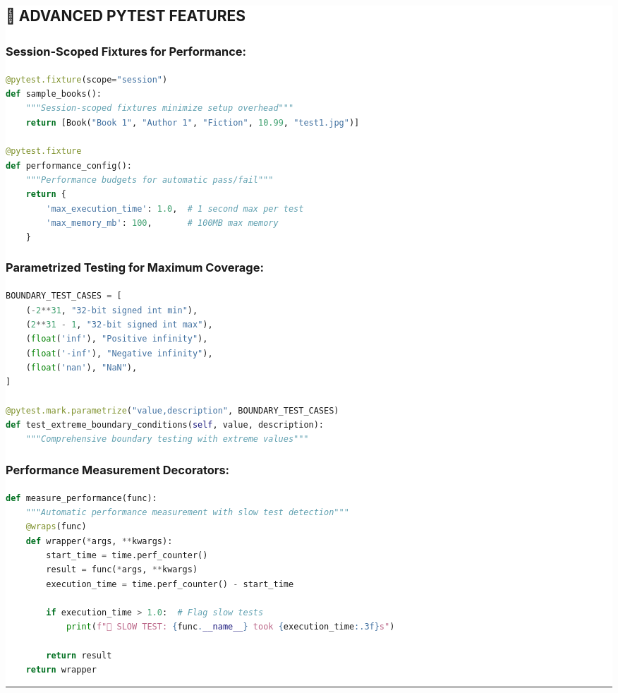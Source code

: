 
## 🎨 **ADVANCED PYTEST FEATURES**

### **Session-Scoped Fixtures for Performance:**
```python
@pytest.fixture(scope="session")
def sample_books():
    """Session-scoped fixtures minimize setup overhead"""
    return [Book("Book 1", "Author 1", "Fiction", 10.99, "test1.jpg")]

@pytest.fixture
def performance_config():
    """Performance budgets for automatic pass/fail"""
    return {
        'max_execution_time': 1.0,  # 1 second max per test
        'max_memory_mb': 100,       # 100MB max memory
    }
```

### **Parametrized Testing for Maximum Coverage:**
```python
BOUNDARY_TEST_CASES = [
    (-2**31, "32-bit signed int min"),
    (2**31 - 1, "32-bit signed int max"),
    (float('inf'), "Positive infinity"),
    (float('-inf'), "Negative infinity"),
    (float('nan'), "NaN"),
]

@pytest.mark.parametrize("value,description", BOUNDARY_TEST_CASES)
def test_extreme_boundary_conditions(self, value, description):
    """Comprehensive boundary testing with extreme values"""
```

### **Performance Measurement Decorators:**
```python
def measure_performance(func):
    """Automatic performance measurement with slow test detection"""
    @wraps(func)
    def wrapper(*args, **kwargs):
        start_time = time.perf_counter()
        result = func(*args, **kwargs)
        execution_time = time.perf_counter() - start_time
        
        if execution_time > 1.0:  # Flag slow tests
            print(f"🐌 SLOW TEST: {func.__name__} took {execution_time:.3f}s")
        
        return result
    return wrapper
```

---